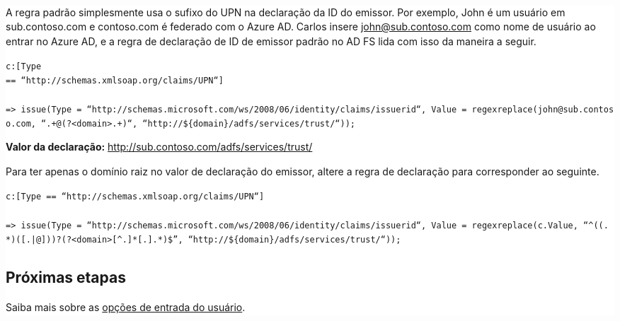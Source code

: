 A regra padrão simplesmente usa o sufixo do UPN na declaração da ID do emissor. Por exemplo, John é um usuário em sub.contoso.com e contoso.com é federado com o Azure AD. Carlos insere john@sub.contoso.com como nome de usuário ao entrar no Azure AD, e a regra de declaração de ID de emissor padrão no AD FS lida com isso da maneira a seguir.

    c:[Type
    == “http://schemas.xmlsoap.org/claims/UPN“]

    => issue(Type = “http://schemas.microsoft.com/ws/2008/06/identity/claims/issuerid“, Value = regexreplace(john@sub.contoso.com, “.+@(?<domain>.+)“, “http://${domain}/adfs/services/trust/“));

**Valor da declaração:** http://sub.contoso.com/adfs/services/trust/

Para ter apenas o domínio raiz no valor de declaração do emissor, altere a regra de declaração para corresponder ao seguinte.

	c:[Type == “http://schemas.xmlsoap.org/claims/UPN“]

	=> issue(Type = “http://schemas.microsoft.com/ws/2008/06/identity/claims/issuerid“, Value = regexreplace(c.Value, “^((.*)([.|@]))?(?<domain>[^.]*[.].*)$”, “http://${domain}/adfs/services/trust/“));

## Próximas etapas

Saiba mais sobre as [opções de entrada do usuário](active-directory-aadconnect-user-signin.md).


